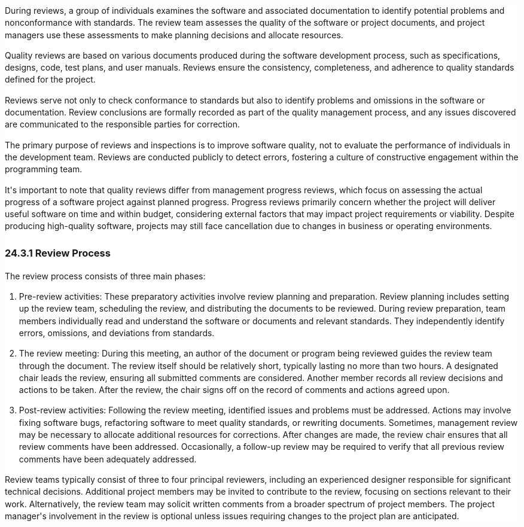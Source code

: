 During reviews, a group of individuals examines the software and associated documentation to identify potential problems and nonconformance with standards. The review team assesses the quality of the software or project documents, and project managers use these assessments to make planning decisions and allocate resources.

Quality reviews are based on various documents produced during the software development process, such as specifications, designs, code, test plans, and user manuals. Reviews ensure the consistency, completeness, and adherence to quality standards defined for the project.

Reviews serve not only to check conformance to standards but also to identify problems and omissions in the software or documentation. Review conclusions are formally recorded as part of the quality management process, and any issues discovered are communicated to the responsible parties for correction.

The primary purpose of reviews and inspections is to improve software quality, not to evaluate the performance of individuals in the development team. Reviews are conducted publicly to detect errors, fostering a culture of constructive engagement within the programming team.

It's important to note that quality reviews differ from management progress reviews, which focus on assessing the actual progress of a software project against planned progress. Progress reviews primarily concern whether the project will deliver useful software on time and within budget, considering external factors that may impact project requirements or viability. Despite producing high-quality software, projects may still face cancellation due to changes in business or operating environments.

### 24.3.1 Review Process

The review process consists of three main phases:

1. Pre-review activities: These preparatory activities involve review planning and preparation. Review planning includes setting up the review team, scheduling the review, and distributing the documents to be reviewed. During review preparation, team members individually read and understand the software or documents and relevant standards. They independently identify errors, omissions, and deviations from standards.

2. The review meeting: During this meeting, an author of the document or program being reviewed guides the review team through the document. The review itself should be relatively short, typically lasting no more than two hours. A designated chair leads the review, ensuring all submitted comments are considered. Another member records all review decisions and actions to be taken. After the review, the chair signs off on the record of comments and actions agreed upon.

3. Post-review activities: Following the review meeting, identified issues and problems must be addressed. Actions may involve fixing software bugs, refactoring software to meet quality standards, or rewriting documents. Sometimes, management review may be necessary to allocate additional resources for corrections. After changes are made, the review chair ensures that all review comments have been addressed. Occasionally, a follow-up review may be required to verify that all previous review comments have been adequately addressed.

Review teams typically consist of three to four principal reviewers, including an experienced designer responsible for significant technical decisions. Additional project members may be invited to contribute to the review, focusing on sections relevant to their work. Alternatively, the review team may solicit written comments from a broader spectrum of project members. The project manager's involvement in the review is optional unless issues requiring changes to the project plan are anticipated.
